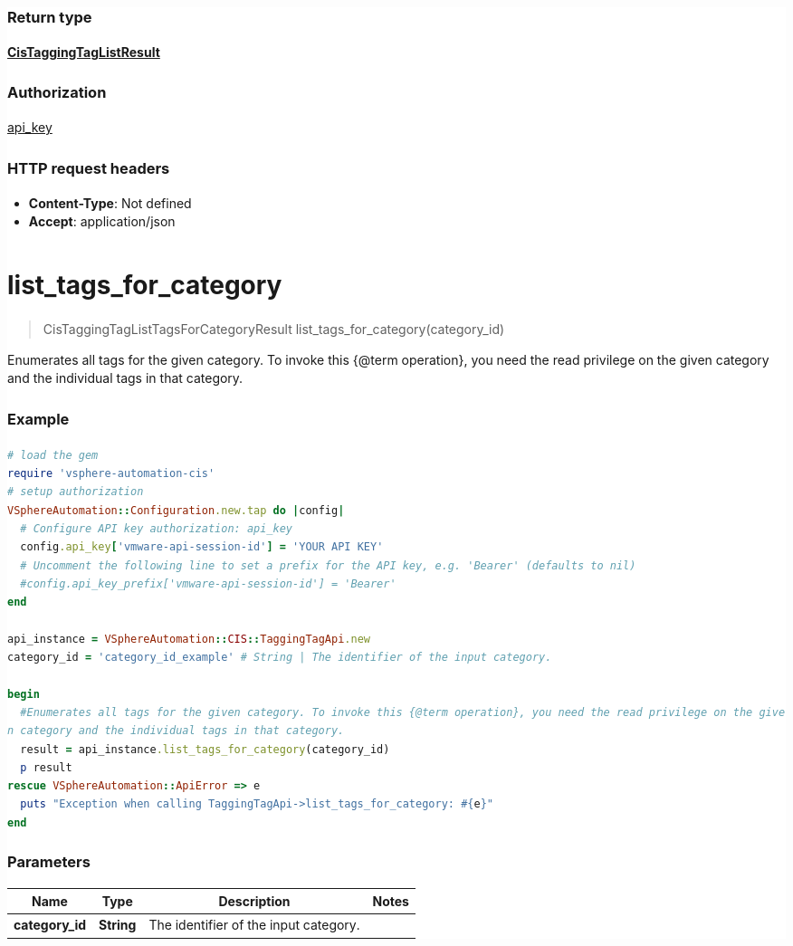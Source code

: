 ### Return type

[**CisTaggingTagListResult**](CisTaggingTagListResult.md)

### Authorization

[api_key](../README.md#api_key)

### HTTP request headers

 - **Content-Type**: Not defined
 - **Accept**: application/json



# **list_tags_for_category**
> CisTaggingTagListTagsForCategoryResult list_tags_for_category(category_id)

Enumerates all tags for the given category. To invoke this {@term operation}, you need the read privilege on the given category and the individual tags in that category.

### Example
```ruby
# load the gem
require 'vsphere-automation-cis'
# setup authorization
VSphereAutomation::Configuration.new.tap do |config|
  # Configure API key authorization: api_key
  config.api_key['vmware-api-session-id'] = 'YOUR API KEY'
  # Uncomment the following line to set a prefix for the API key, e.g. 'Bearer' (defaults to nil)
  #config.api_key_prefix['vmware-api-session-id'] = 'Bearer'
end

api_instance = VSphereAutomation::CIS::TaggingTagApi.new
category_id = 'category_id_example' # String | The identifier of the input category.

begin
  #Enumerates all tags for the given category. To invoke this {@term operation}, you need the read privilege on the given category and the individual tags in that category.
  result = api_instance.list_tags_for_category(category_id)
  p result
rescue VSphereAutomation::ApiError => e
  puts "Exception when calling TaggingTagApi->list_tags_for_category: #{e}"
end
```

### Parameters

Name | Type | Description  | Notes
------------- | ------------- | ------------- | -------------
 **category_id** | **String**| The identifier of the input category. | 
